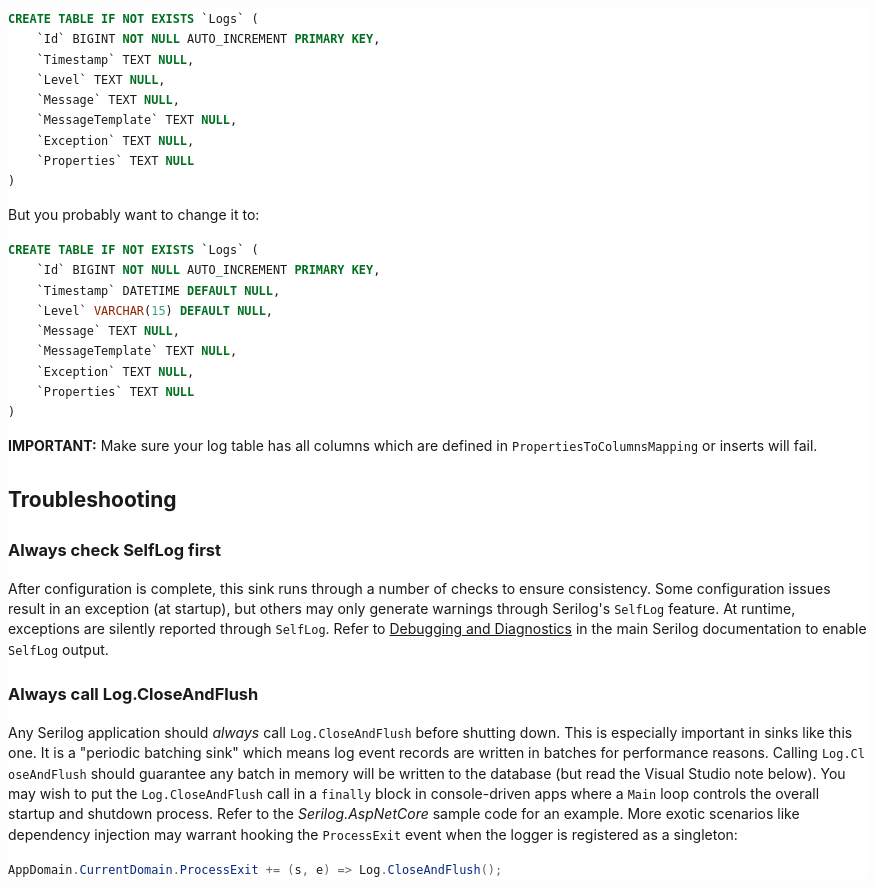 ```sql
CREATE TABLE IF NOT EXISTS `Logs` (
    `Id` BIGINT NOT NULL AUTO_INCREMENT PRIMARY KEY,
    `Timestamp` TEXT NULL,
    `Level` TEXT NULL,
    `Message` TEXT NULL,
    `MessageTemplate` TEXT NULL,
    `Exception` TEXT NULL,
    `Properties` TEXT NULL
)
```

But you probably want to change it to:

```sql
CREATE TABLE IF NOT EXISTS `Logs` (
    `Id` BIGINT NOT NULL AUTO_INCREMENT PRIMARY KEY,
    `Timestamp` DATETIME DEFAULT NULL,
    `Level` VARCHAR(15) DEFAULT NULL,
    `Message` TEXT NULL,
    `MessageTemplate` TEXT NULL,
    `Exception` TEXT NULL,
    `Properties` TEXT NULL
)
```

**IMPORTANT:** Make sure your log table has all columns which are defined in `PropertiesToColumnsMapping` or inserts will fail.

## Troubleshooting

### Always check SelfLog first

After configuration is complete, this sink runs through a number of checks to ensure consistency. Some configuration issues result in an exception (at startup), but others may only generate warnings through Serilog's `SelfLog` feature. At runtime, exceptions are silently reported through `SelfLog`. Refer to [Debugging and Diagnostics](https://github.com/serilog/serilog/wiki/Debugging-and-Diagnostics#selflog) in the main Serilog documentation to enable `SelfLog` output.

### Always call Log.CloseAndFlush

Any Serilog application should _always_ call `Log.CloseAndFlush` before shutting down. This is especially important in sinks like this one. It is a "periodic batching sink" which means log event records are written in batches for performance reasons. Calling `Log.CloseAndFlush` should guarantee any batch in memory will be written to the database (but read the Visual Studio note below). You may wish to put the `Log.CloseAndFlush` call in a `finally` block in console-driven apps where a `Main` loop controls the overall startup and shutdown process. Refer to the _Serilog.AspNetCore_ sample code for an example. More exotic scenarios like dependency injection may warrant hooking the `ProcessExit` event when the logger is registered as a singleton:

```csharp
AppDomain.CurrentDomain.ProcessExit += (s, e) => Log.CloseAndFlush();
```
